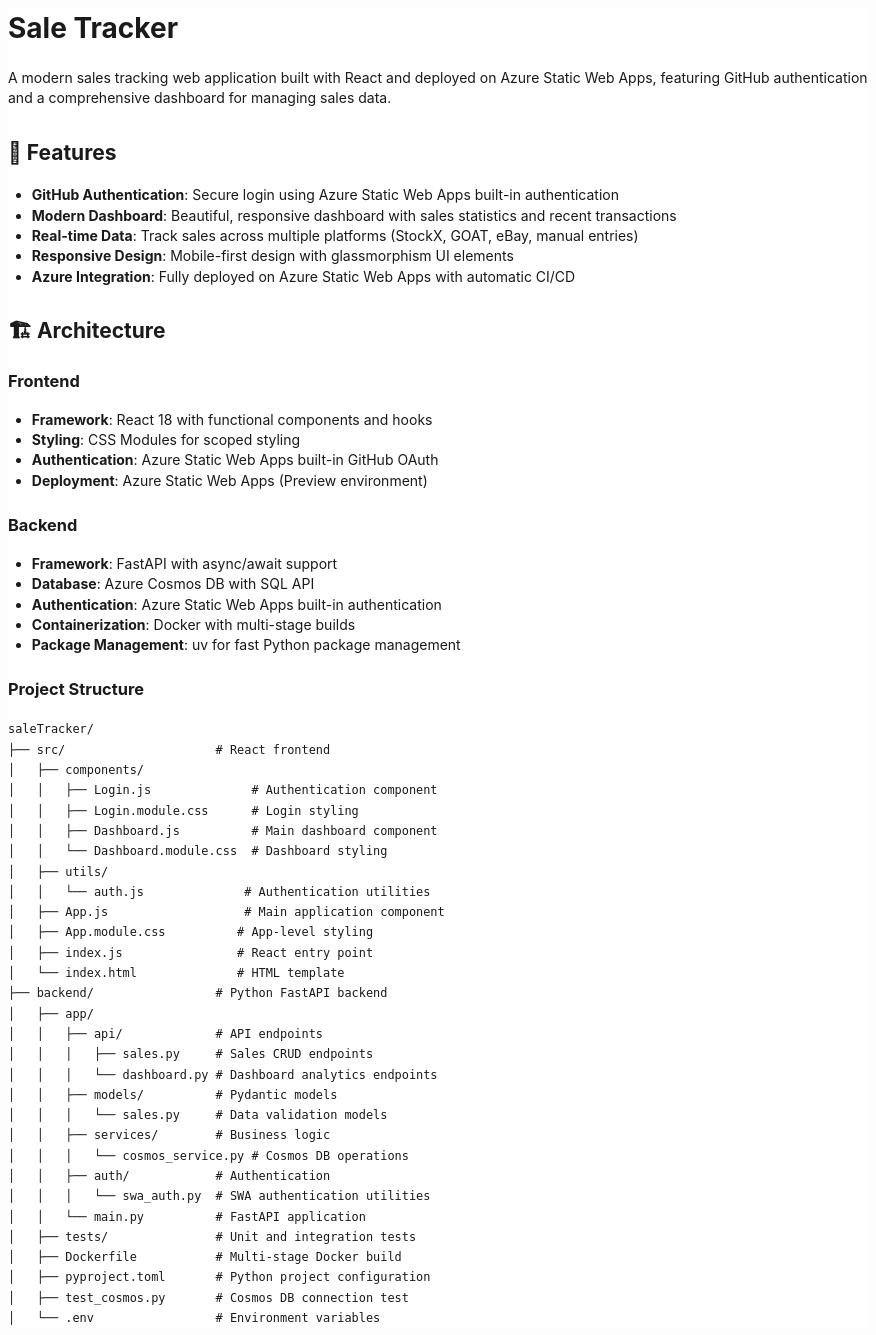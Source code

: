 # Sale Tracker

A modern sales tracking web application built with React and deployed on Azure Static Web Apps, featuring GitHub authentication and a comprehensive dashboard for managing sales data.

## 🚀 Features

- **GitHub Authentication**: Secure login using Azure Static Web Apps built-in authentication
- **Modern Dashboard**: Beautiful, responsive dashboard with sales statistics and recent transactions
- **Real-time Data**: Track sales across multiple platforms (StockX, GOAT, eBay, manual entries)
- **Responsive Design**: Mobile-first design with glassmorphism UI elements
- **Azure Integration**: Fully deployed on Azure Static Web Apps with automatic CI/CD

## 🏗️ Architecture

### Frontend
- **Framework**: React 18 with functional components and hooks
- **Styling**: CSS Modules for scoped styling
- **Authentication**: Azure Static Web Apps built-in GitHub OAuth
- **Deployment**: Azure Static Web Apps (Preview environment)

### Backend
- **Framework**: FastAPI with async/await support
- **Database**: Azure Cosmos DB with SQL API
- **Authentication**: Azure Static Web Apps built-in authentication
- **Containerization**: Docker with multi-stage builds
- **Package Management**: uv for fast Python package management

### Project Structure
```
saleTracker/
├── src/                     # React frontend
│   ├── components/
│   │   ├── Login.js              # Authentication component
│   │   ├── Login.module.css      # Login styling
│   │   ├── Dashboard.js          # Main dashboard component
│   │   └── Dashboard.module.css  # Dashboard styling
│   ├── utils/
│   │   └── auth.js              # Authentication utilities
│   ├── App.js                   # Main application component
│   ├── App.module.css          # App-level styling
│   ├── index.js                # React entry point
│   └── index.html              # HTML template
├── backend/                 # Python FastAPI backend
│   ├── app/
│   │   ├── api/             # API endpoints
│   │   │   ├── sales.py     # Sales CRUD endpoints
│   │   │   └── dashboard.py # Dashboard analytics endpoints
│   │   ├── models/          # Pydantic models
│   │   │   └── sales.py     # Data validation models
│   │   ├── services/        # Business logic
│   │   │   └── cosmos_service.py # Cosmos DB operations
│   │   ├── auth/            # Authentication
│   │   │   └── swa_auth.py  # SWA authentication utilities
│   │   └── main.py          # FastAPI application
│   ├── tests/               # Unit and integration tests
│   ├── Dockerfile           # Multi-stage Docker build
│   ├── pyproject.toml       # Python project configuration
│   ├── test_cosmos.py       # Cosmos DB connection test
│   └── .env                 # Environment variables
```